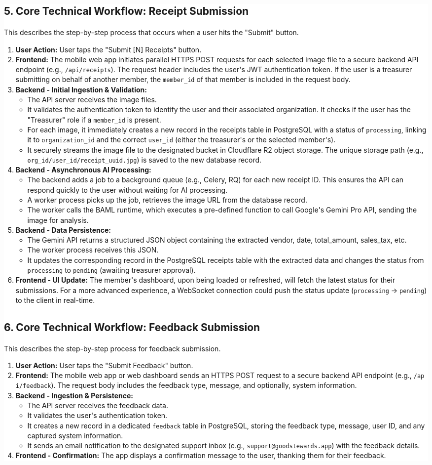 ## 5. Core Technical Workflow: Receipt Submission

This describes the step-by-step process that occurs when a user hits the "Submit" button.

1.  **User Action:** User taps the "Submit [N] Receipts" button.
2.  **Frontend:** The mobile web app initiates parallel HTTPS POST requests for each selected image file to a secure backend API endpoint (e.g., `/api/receipts`). The request header includes the user's JWT authentication token. If the user is a treasurer submitting on behalf of another member, the `member_id` of that member is included in the request body.
3.  **Backend - Initial Ingestion & Validation:**
    *   The API server receives the image files.
    *   It validates the authentication token to identify the user and their associated organization. It checks if the user has the "Treasurer" role if a `member_id` is present.
    *   For each image, it immediately creates a new record in the receipts table in PostgreSQL with a status of `processing`, linking it to `organization_id` and the correct `user_id` (either the treasurer's or the selected member's).
    *   It securely streams the image file to the designated bucket in Cloudflare R2 object storage. The unique storage path (e.g., `org_id/user_id/receipt_uuid.jpg`) is saved to the new database record.
4.  **Backend - Asynchronous AI Processing:**
    *   The backend adds a job to a background queue (e.g., Celery, RQ) for each new receipt ID. This ensures the API can respond quickly to the user without waiting for AI processing.
    *   A worker process picks up the job, retrieves the image URL from the database record.
    *   The worker calls the BAML runtime, which executes a pre-defined function to call Google's Gemini Pro API, sending the image for analysis.
5.  **Backend - Data Persistence:**
    *   The Gemini API returns a structured JSON object containing the extracted vendor, date, total_amount, sales_tax, etc.
    *   The worker process receives this JSON.
    *   It updates the corresponding record in the PostgreSQL receipts table with the extracted data and changes the status from `processing` to `pending` (awaiting treasurer approval).
6.  **Frontend - UI Update:** The member's dashboard, upon being loaded or refreshed, will fetch the latest status for their submissions. For a more advanced experience, a WebSocket connection could push the status update (`processing` → `pending`) to the client in real-time.

## 6. Core Technical Workflow: Feedback Submission

This describes the step-by-step process for feedback submission.

1.  **User Action:** User taps the "Submit Feedback" button.
2.  **Frontend:** The mobile web app or web dashboard sends an HTTPS POST request to a secure backend API endpoint (e.g., `/api/feedback`). The request body includes the feedback type, message, and optionally, system information.
3.  **Backend - Ingestion & Persistence:**
    *   The API server receives the feedback data.
    *   It validates the user's authentication token.
    *   It creates a new record in a dedicated `feedback` table in PostgreSQL, storing the feedback type, message, user ID, and any captured system information.
    *   It sends an email notification to the designated support inbox (e.g., `support@goodstewards.app`) with the feedback details.
4.  **Frontend - Confirmation:** The app displays a confirmation message to the user, thanking them for their feedback.
